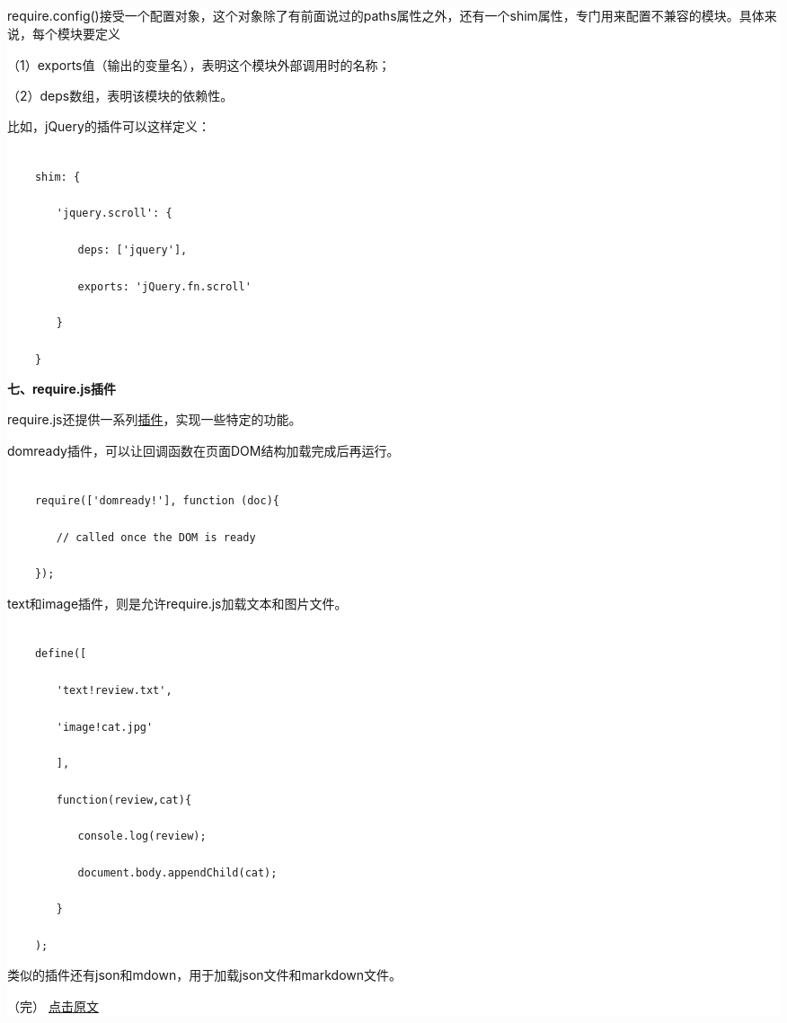 require.config()接受一个配置对象，这个对象除了有前面说过的paths属性之外，还有一个shim属性，专门用来配置不兼容的模块。具体来说，每个模块要定义

（1）exports值（输出的变量名），表明这个模块外部调用时的名称；

（2）deps数组，表明该模块的依赖性。

比如，jQuery的插件可以这样定义：

```

 　　shim: {

 　　　　'jquery.scroll': {

 　　　　　　deps: ['jquery'],

 　　　　　　exports: 'jQuery.fn.scroll'

 　　　　}

 　　}

```


**七、require.js插件**

require.js还提供一系列[插件](https://github.com/jrburke/requirejs/wiki/Plugins)，实现一些特定的功能。

domready插件，可以让回调函数在页面DOM结构加载完成后再运行。

```

 　　require(['domready!'], function (doc){

 　　　　// called once the DOM is ready

 　　});

```

text和image插件，则是允许require.js加载文本和图片文件。

```

 　　define([

 　　　　'text!review.txt',

 　　　　'image!cat.jpg'

 　　　　],

 　　　　function(review,cat){

 　　　　　　console.log(review);

 　　　　　　document.body.appendChild(cat);

 　　　　}

 　　);

```

类似的插件还有json和mdown，用于加载json文件和markdown文件。

（完）
[点击原文](http://www.ruanyifeng.com/blog/2012/11/require_js.html)